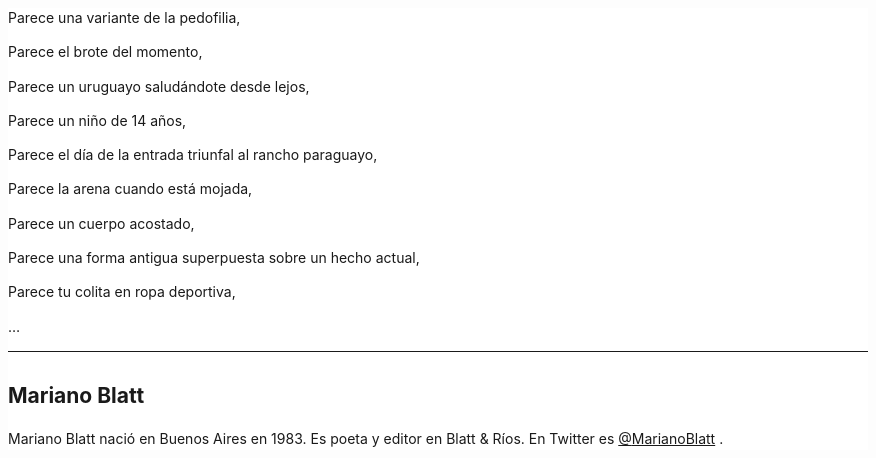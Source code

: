 Parece
una variante de la pedofilia,

Parece
el brote del momento,

Parece
un uruguayo saludándote desde lejos,

Parece
un niño de 14 años,

Parece
el día de la entrada triunfal al rancho paraguayo,

Parece
la arena cuando está mojada,

Parece
un cuerpo acostado,

Parece
una forma antigua superpuesta sobre un hecho actual,

Parece
tu colita en ropa deportiva,

…

  


  




---

 
Mariano Blatt
---------------

Mariano
Blatt nació en Buenos Aires en 1983. Es poeta y editor en Blatt &
Ríos. En Twitter es [@](https://twitter.com/MarianoBlatt)[MarianoBlatt](https://twitter.com/MarianoBlatt)
. 

